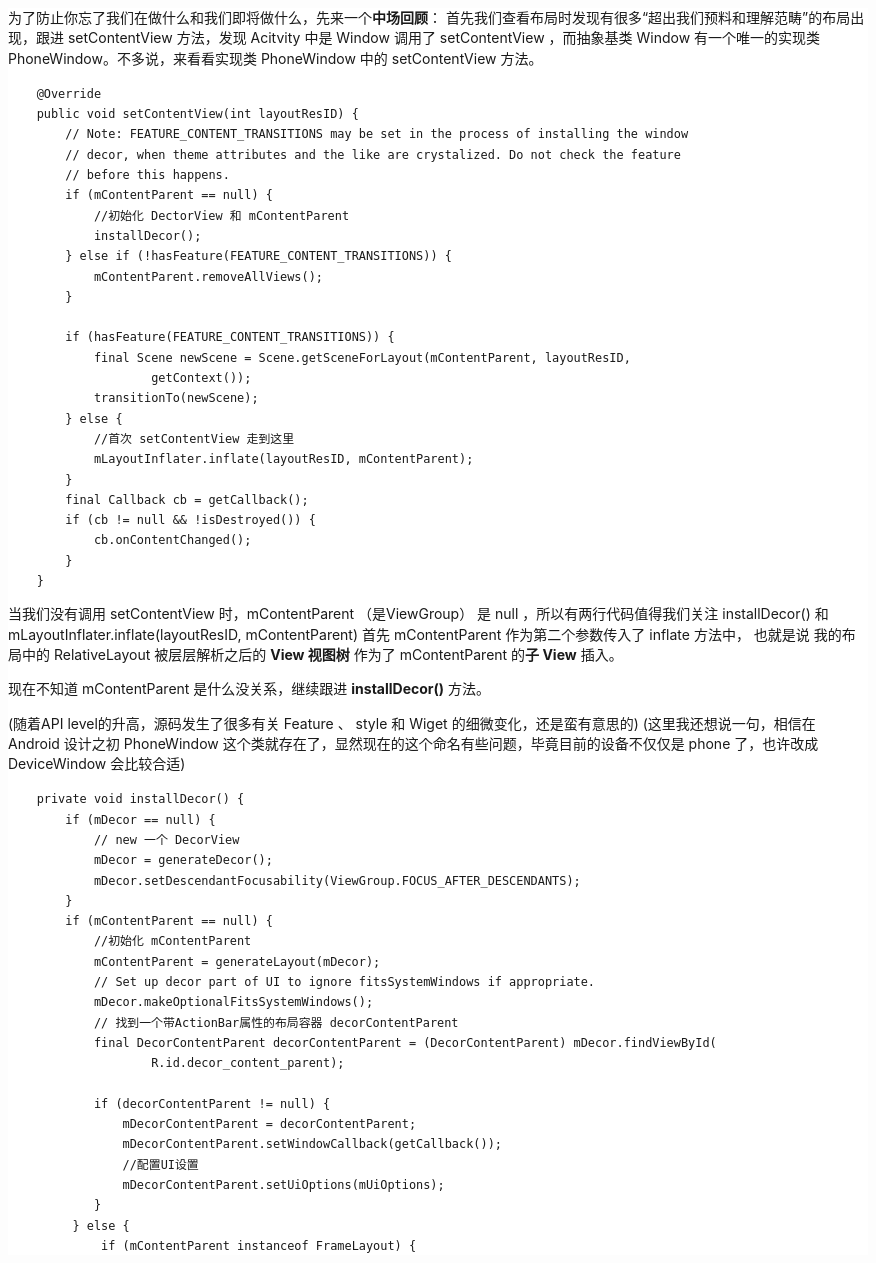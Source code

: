 为了防止你忘了我们在做什么和我们即将做什么，先来一个**中场回顾**：
首先我们查看布局时发现有很多“超出我们预料和理解范畴”的布局出现，跟进 setContentView 方法，发现 Acitvity 中是 Window 调用了 setContentView ，而抽象基类 Window 有一个唯一的实现类 PhoneWindow。不多说，来看看实现类 PhoneWindow 中的 setContentView 方法。

```
    @Override
    public void setContentView(int layoutResID) {
        // Note: FEATURE_CONTENT_TRANSITIONS may be set in the process of installing the window
        // decor, when theme attributes and the like are crystalized. Do not check the feature
        // before this happens.
        if (mContentParent == null) {
            //初始化 DectorView 和 mContentParent
            installDecor();
        } else if (!hasFeature(FEATURE_CONTENT_TRANSITIONS)) {
            mContentParent.removeAllViews();
        }

        if (hasFeature(FEATURE_CONTENT_TRANSITIONS)) {
            final Scene newScene = Scene.getSceneForLayout(mContentParent, layoutResID,
                    getContext());
            transitionTo(newScene);
        } else {
            //首次 setContentView 走到这里
            mLayoutInflater.inflate(layoutResID, mContentParent);
        }
        final Callback cb = getCallback();
        if (cb != null && !isDestroyed()) {
            cb.onContentChanged();
        }
    }
```
当我们没有调用 setContentView 时，mContentParent （是ViewGroup） 是 null ，所以有两行代码值得我们关注 installDecor() 和 mLayoutInflater.inflate(layoutResID, mContentParent) 
首先 mContentParent 作为第二个参数传入了 inflate 方法中， 也就是说 我的布局中的 RelativeLayout 被层层解析之后的 **View 视图树** 作为了 mContentParent 的**子 View** 插入。

现在不知道 mContentParent 是什么没关系，继续跟进 **installDecor()** 方法。

(随着API level的升高，源码发生了很多有关 Feature 、 style 和 Wiget 的细微变化，还是蛮有意思的)
(这里我还想说一句，相信在 Android 设计之初 PhoneWindow 这个类就存在了，显然现在的这个命名有些问题，毕竟目前的设备不仅仅是 phone 了，也许改成 DeviceWindow 会比较合适)
```
    private void installDecor() {
        if (mDecor == null) {
            // new 一个 DecorView
            mDecor = generateDecor();
            mDecor.setDescendantFocusability(ViewGroup.FOCUS_AFTER_DESCENDANTS);
        }
        if (mContentParent == null) {
            //初始化 mContentParent 
            mContentParent = generateLayout(mDecor);
            // Set up decor part of UI to ignore fitsSystemWindows if appropriate.
            mDecor.makeOptionalFitsSystemWindows();
            // 找到一个带ActionBar属性的布局容器 decorContentParent 
            final DecorContentParent decorContentParent = (DecorContentParent) mDecor.findViewById(
                    R.id.decor_content_parent);

            if (decorContentParent != null) {
                mDecorContentParent = decorContentParent;
                mDecorContentParent.setWindowCallback(getCallback());             
                //配置UI设置
                mDecorContentParent.setUiOptions(mUiOptions);
            }
         } else {
	         if (mContentParent instanceof FrameLayout) {
```